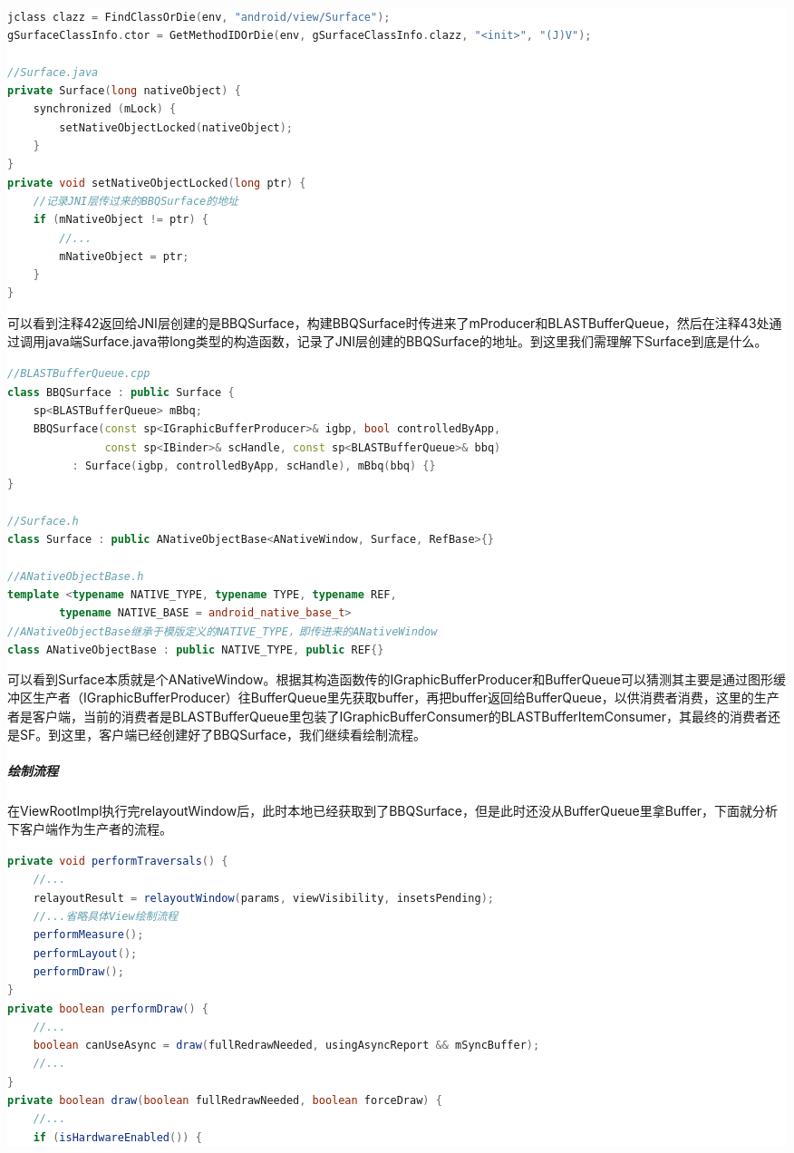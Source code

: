 ```cpp
jclass clazz = FindClassOrDie(env, "android/view/Surface");
gSurfaceClassInfo.ctor = GetMethodIDOrDie(env, gSurfaceClassInfo.clazz, "<init>", "(J)V");

//Surface.java
private Surface(long nativeObject) {
    synchronized (mLock) {
        setNativeObjectLocked(nativeObject);
    }
}
private void setNativeObjectLocked(long ptr) {
    //记录JNI层传过来的BBQSurface的地址
    if (mNativeObject != ptr) {
        //...
        mNativeObject = ptr;
    }
}
```

可以看到注释42返回给JNI层创建的是BBQSurface，构建BBQSurface时传进来了mProducer和BLASTBufferQueue，然后在注释43处通过调用java端Surface.java带long类型的构造函数，记录了JNI层创建的BBQSurface的地址。到这里我们需理解下Surface到底是什么。

```cpp
//BLASTBufferQueue.cpp
class BBQSurface : public Surface {
    sp<BLASTBufferQueue> mBbq;
    BBQSurface(const sp<IGraphicBufferProducer>& igbp, bool controlledByApp,
               const sp<IBinder>& scHandle, const sp<BLASTBufferQueue>& bbq)
          : Surface(igbp, controlledByApp, scHandle), mBbq(bbq) {}
}

//Surface.h
class Surface : public ANativeObjectBase<ANativeWindow, Surface, RefBase>{}

//ANativeObjectBase.h
template <typename NATIVE_TYPE, typename TYPE, typename REF,
        typename NATIVE_BASE = android_native_base_t>
//ANativeObjectBase继承于模版定义的NATIVE_TYPE，即传进来的ANativeWindow
class ANativeObjectBase : public NATIVE_TYPE, public REF{}
```

可以看到Surface本质就是个ANativeWindow。根据其构造函数传的IGraphicBufferProducer和BufferQueue可以猜测其主要是通过图形缓冲区生产者（IGraphicBufferProducer）往BufferQueue里先获取buffer，再把buffer返回给BufferQueue，以供消费者消费，这里的生产者是客户端，当前的消费者是BLASTBufferQueue里包装了IGraphicBufferConsumer的BLASTBufferItemConsumer，其最终的消费者还是SF。到这里，客户端已经创建好了BBQSurface，我们继续看绘制流程。

##### 绘制流程

在ViewRootImpl执行完relayoutWindow后，此时本地已经获取到了BBQSurface，但是此时还没从BufferQueue里拿Buffer，下面就分析下客户端作为生产者的流程。

```java
private void performTraversals() {
	//...
    relayoutResult = relayoutWindow(params, viewVisibility, insetsPending);
    //...省略具体View绘制流程
    performMeasure();
    performLayout();
    performDraw();
}
private boolean performDraw() {
    //...
    boolean canUseAsync = draw(fullRedrawNeeded, usingAsyncReport && mSyncBuffer);
    //...
}
private boolean draw(boolean fullRedrawNeeded, boolean forceDraw) {
    //...
    if (isHardwareEnabled()) {
```